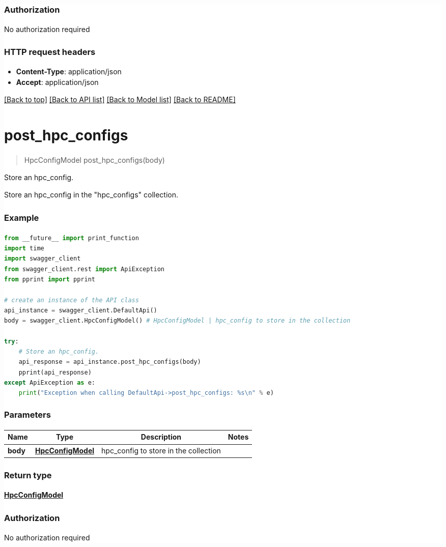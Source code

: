 ### Authorization

No authorization required

### HTTP request headers

 - **Content-Type**: application/json
 - **Accept**: application/json

[[Back to top]](#) [[Back to API list]](../README.md#documentation-for-api-endpoints) [[Back to Model list]](../README.md#documentation-for-models) [[Back to README]](../README.md)

# **post_hpc_configs**
> HpcConfigModel post_hpc_configs(body)

Store an hpc_config.

Store an hpc_config in the \"hpc_configs\" collection.

### Example
```python
from __future__ import print_function
import time
import swagger_client
from swagger_client.rest import ApiException
from pprint import pprint

# create an instance of the API class
api_instance = swagger_client.DefaultApi()
body = swagger_client.HpcConfigModel() # HpcConfigModel | hpc_config to store in the collection

try:
    # Store an hpc_config.
    api_response = api_instance.post_hpc_configs(body)
    pprint(api_response)
except ApiException as e:
    print("Exception when calling DefaultApi->post_hpc_configs: %s\n" % e)
```

### Parameters

Name | Type | Description  | Notes
------------- | ------------- | ------------- | -------------
 **body** | [**HpcConfigModel**](HpcConfigModel.md)| hpc_config to store in the collection |

### Return type

[**HpcConfigModel**](HpcConfigModel.md)

### Authorization

No authorization required
